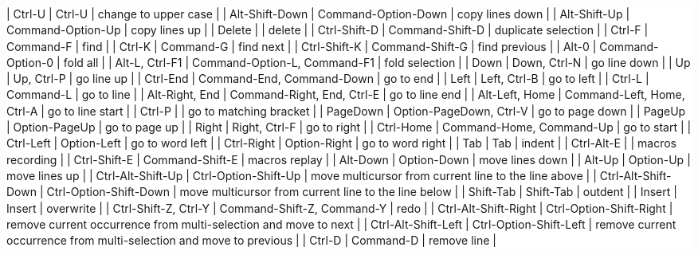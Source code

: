 | Ctrl-U                     | Ctrl-U                                   | change to upper case                                                |
| Alt-Shift-Down             | Command-Option-Down                      | copy lines down                                                     |
| Alt-Shift-Up               | Command-Option-Up                        | copy lines up                                                       |
| Delete                     |                                          | delete                                                              |
| Ctrl-Shift-D               | Command-Shift-D                          | duplicate selection                                                 |
| Ctrl-F                     | Command-F                                | find                                                                |
| Ctrl-K                     | Command-G                                | find next                                                           |
| Ctrl-Shift-K               | Command-Shift-G                          | find previous                                                       |
| Alt-0                      | Command-Option-0                         | fold all                                                            |
| Alt-L, Ctrl-F1             | Command-Option-L, Command-F1             | fold selection                                                      |
| Down                       | Down, Ctrl-N                             | go line down                                                        |
| Up                         | Up, Ctrl-P                               | go line up                                                          |
| Ctrl-End                   | Command-End, Command-Down                | go to end                                                           |
| Left                       | Left, Ctrl-B                             | go to left                                                          |
| Ctrl-L                     | Command-L                                | go to line                                                          |
| Alt-Right, End             | Command-Right, End, Ctrl-E               | go to line end                                                      |
| Alt-Left, Home             | Command-Left, Home, Ctrl-A               | go to line start                                                    |
| Ctrl-P                     |                                          | go to matching bracket                                              |
| PageDown                   | Option-PageDown, Ctrl-V                  | go to page down                                                     |
| PageUp                     | Option-PageUp                            | go to page up                                                       |
| Right                      | Right, Ctrl-F                            | go to right                                                         |
| Ctrl-Home                  | Command-Home, Command-Up                 | go to start                                                         |
| Ctrl-Left                  | Option-Left                              | go to word left                                                     |
| Ctrl-Right                 | Option-Right                             | go to word right                                                    |
| Tab                        | Tab                                      | indent                                                              |
| Ctrl-Alt-E                 |                                          | macros recording                                                    |
| Ctrl-Shift-E               | Command-Shift-E                          | macros replay                                                       |
| Alt-Down                   | Option-Down                              | move lines down                                                     |
| Alt-Up                     | Option-Up                                | move lines up                                                       |
| Ctrl-Alt-Shift-Up          | Ctrl-Option-Shift-Up                     | move multicursor from current line to the line above                |
| Ctrl-Alt-Shift-Down        | Ctrl-Option-Shift-Down                   | move multicursor from current line to the line below                |
| Shift-Tab                  | Shift-Tab                                | outdent                                                             |
| Insert                     | Insert                                   | overwrite                                                           |
| Ctrl-Shift-Z, Ctrl-Y       | Command-Shift-Z, Command-Y               | redo                                                                |
| Ctrl-Alt-Shift-Right       | Ctrl-Option-Shift-Right                  | remove current occurrence from multi-selection and move to next     |
| Ctrl-Alt-Shift-Left        | Ctrl-Option-Shift-Left                   | remove current occurrence from multi-selection and move to previous |
| Ctrl-D                     | Command-D                                | remove line                                                         |